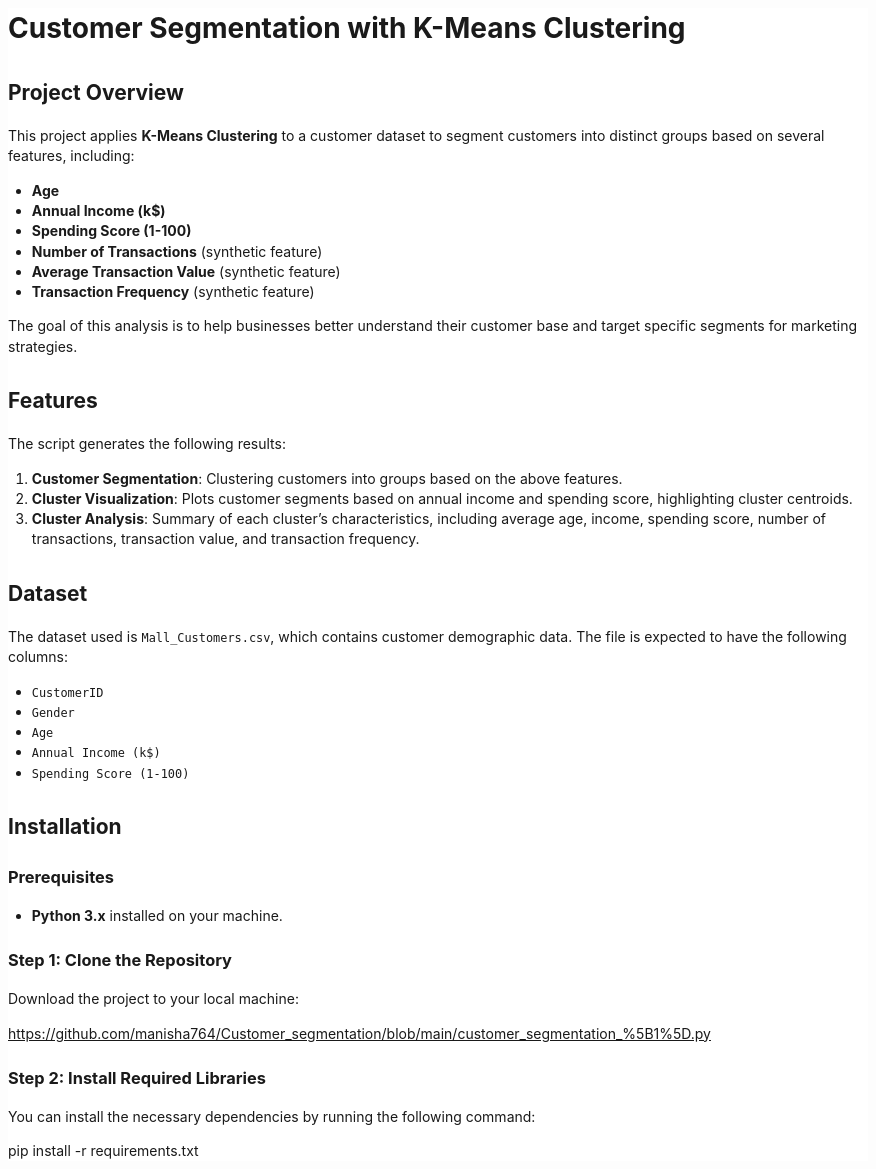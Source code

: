 # Customer Segmentation with K-Means Clustering

## Project Overview
This project applies **K-Means Clustering** to a customer dataset to segment customers into distinct groups based on several features, including:
- **Age**
- **Annual Income (k$)**
- **Spending Score (1-100)**
- **Number of Transactions** (synthetic feature)
- **Average Transaction Value** (synthetic feature)
- **Transaction Frequency** (synthetic feature)

The goal of this analysis is to help businesses better understand their customer base and target specific segments for marketing strategies.

## Features
The script generates the following results:
1. **Customer Segmentation**: Clustering customers into groups based on the above features.
2. **Cluster Visualization**: Plots customer segments based on annual income and spending score, highlighting cluster centroids.
3. **Cluster Analysis**: Summary of each cluster’s characteristics, including average age, income, spending score, number of transactions, transaction value, and transaction frequency.

## Dataset
The dataset used is `Mall_Customers.csv`, which contains customer demographic data. The file is expected to have the following columns:
- `CustomerID`
- `Gender`
- `Age`
- `Annual Income (k$)`
- `Spending Score (1-100)`

## Installation

### Prerequisites
- **Python 3.x** installed on your machine.

### Step 1: Clone the Repository
Download the project to your local machine:

https://github.com/manisha764/Customer_segmentation/blob/main/customer_segmentation_%5B1%5D.py


### Step 2: Install Required Libraries
You can install the necessary dependencies by running the following command:

pip install -r requirements.txt

